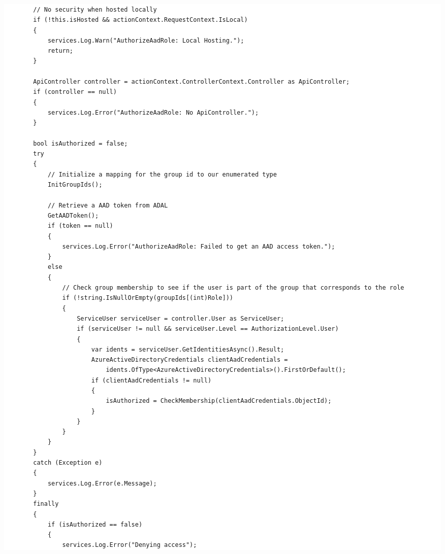            // No security when hosted locally
            if (!this.isHosted && actionContext.RequestContext.IsLocal)
            {
                services.Log.Warn("AuthorizeAadRole: Local Hosting.");
                return;
            }

            ApiController controller = actionContext.ControllerContext.Controller as ApiController;
            if (controller == null)
            {
                services.Log.Error("AuthorizeAadRole: No ApiController.");
            }

            bool isAuthorized = false;
            try
            {
                // Initialize a mapping for the group id to our enumerated type
                InitGroupIds();

                // Retrieve a AAD token from ADAL
                GetAADToken();
                if (token == null)
                {
                    services.Log.Error("AuthorizeAadRole: Failed to get an AAD access token.");
                }
                else
                {
                    // Check group membership to see if the user is part of the group that corresponds to the role
                    if (!string.IsNullOrEmpty(groupIds[(int)Role]))
                    {
                        ServiceUser serviceUser = controller.User as ServiceUser;
                        if (serviceUser != null && serviceUser.Level == AuthorizationLevel.User)
                        {
                            var idents = serviceUser.GetIdentitiesAsync().Result;
                            AzureActiveDirectoryCredentials clientAadCredentials =
                                idents.OfType<AzureActiveDirectoryCredentials>().FirstOrDefault();
                            if (clientAadCredentials != null)
                            {
                                isAuthorized = CheckMembership(clientAadCredentials.ObjectId);
                            }
                        }
                    }
                }
            }
            catch (Exception e)
            {
                services.Log.Error(e.Message);
            }
            finally
            {
                if (isAuthorized == false)
                {
                    services.Log.Error("Denying access");


[0]: ./media/mobile-services-dotnet-backend-windows-store-dotnet-aad-rbac/add-authorize-aad-role-class.png
[Add Authentication to your app]: mobile-services-dotnet-backend-windows-universal-dotnet-get-started-users.md
[How to Register with the Azure Active Directory]: mobile-services-how-to-register-active-directory-authentication.md
[Azure Management Portal]: https://manage.windowsazure.com/
[Directory Sync Scenarios]: http://msdn.microsoft.com/library/azure/jj573653.aspx
[Store Server Scripts]: mobile-services-store-scripts-source-control.md
[Register to use an Azure Active Directory Login]: mobile-services-how-to-register-active-directory-authentication.md
[Graph REST API]: http://msdn.microsoft.com/library/azure/hh974478.aspx
[IsMemberOf]: http://msdn.microsoft.com/library/azure/dn151601.aspx
[ADAL for .NET]: https://msdn.microsoft.com/library/azure/jj573266.aspx